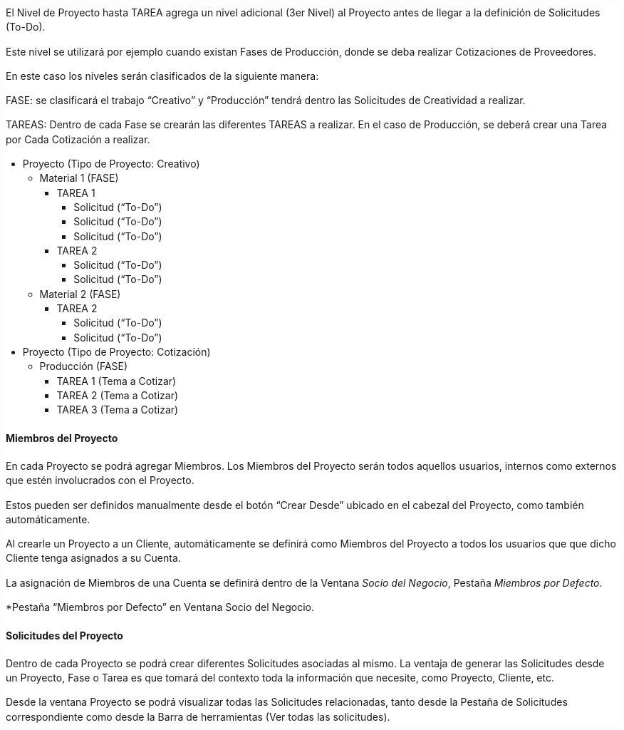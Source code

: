 El Nivel de Proyecto hasta TAREA agrega un nivel adicional (3er Nivel) al Proyecto antes de llegar a la definición de Solicitudes (To-Do).

Este nivel se utilizará por ejemplo cuando existan Fases de Producción, donde se deba realizar Cotizaciones de Proveedores.

En este caso los niveles serán clasificados de la siguiente manera:

FASE: se clasificará el trabajo “Creativo” y “Producción” tendrá dentro las Solicitudes de Creatividad a realizar.

TAREAS: Dentro de cada Fase se crearán las diferentes TAREAS a realizar. En el caso de Producción, se deberá crear una Tarea por Cada Cotización a realizar.

* Proyecto (Tipo de Proyecto: Creativo)
  * Material 1 (FASE)
    * TAREA 1
      * Solicitud (“To-Do”)
      * Solicitud (“To-Do”)
      * Solicitud (“To-Do”)
    * TAREA 2
      * Solicitud (“To-Do”)
      * Solicitud (“To-Do”)
  * Material 2 (FASE)
    * TAREA 2
      * Solicitud (“To-Do”)
      * Solicitud (“To-Do”)
* Proyecto (Tipo de Proyecto: Cotización)
  * Producción (FASE)
    * TAREA 1 (Tema a Cotizar)
    * TAREA 2 (Tema a Cotizar)
    * TAREA 3 (Tema a Cotizar)

#### **Miembros del Proyecto**

En cada Proyecto se podrá agregar Miembros. Los Miembros del Proyecto serán todos aquellos usuarios, internos como externos que estén involucrados con el Proyecto.

Estos pueden ser definidos manualmente desde el botón “Crear Desde” ubicado en el cabezal del Proyecto, como también automáticamente.

Al crearle un Proyecto a un Cliente, automáticamente se definirá como Miembros del Proyecto a todos los usuarios que que dicho Cliente tenga asignados a su Cuenta.

La asignación de Miembros de una Cuenta se definirá dentro de la Ventana *Socio del Negocio*, Pestaña *Miembros por Defecto*.

\*Pestaña “Miembros por Defecto” en Ventana Socio del Negocio.

#### **Solicitudes del Proyecto**

Dentro de cada Proyecto se podrá crear diferentes Solicitudes asociadas al mismo. La ventaja de generar las Solicitudes desde un Proyecto, Fase o Tarea es que tomará del contexto toda la información que necesite, como Proyecto, Cliente, etc.

Desde la ventana Proyecto se podrá visualizar todas las Solicitudes relacionadas, tanto desde la Pestaña de Solicitudes correspondiente como desde la Barra de herramientas (Ver todas las solicitudes).
